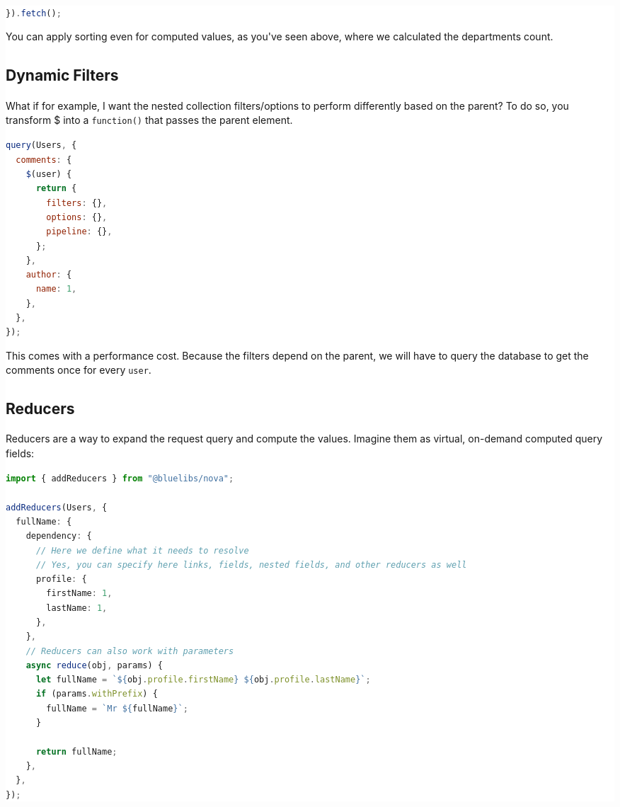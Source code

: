 ```ts
}).fetch();
```

You can apply sorting even for computed values, as you've seen above, where we calculated the departments count.

## Dynamic Filters

What if for example, I want the nested collection filters/options to perform differently based on the parent? To do so, you transform \$ into a `function()` that passes the parent element.

```js
query(Users, {
  comments: {
    $(user) {
      return {
        filters: {},
        options: {},
        pipeline: {},
      };
    },
    author: {
      name: 1,
    },
  },
});
```

This comes with a performance cost. Because the filters depend on the parent, we will have to query the database to get the comments once for every `user`.

## Reducers

Reducers are a way to expand the request query and compute the values. Imagine them as virtual, on-demand computed query fields:

```typescript
import { addReducers } from "@bluelibs/nova";

addReducers(Users, {
  fullName: {
    dependency: {
      // Here we define what it needs to resolve
      // Yes, you can specify here links, fields, nested fields, and other reducers as well
      profile: {
        firstName: 1,
        lastName: 1,
      },
    },
    // Reducers can also work with parameters
    async reduce(obj, params) {
      let fullName = `${obj.profile.firstName} ${obj.profile.lastName}`;
      if (params.withPrefix) {
        fullName = `Mr ${fullName}`;
      }

      return fullName;
    },
  },
});
```

